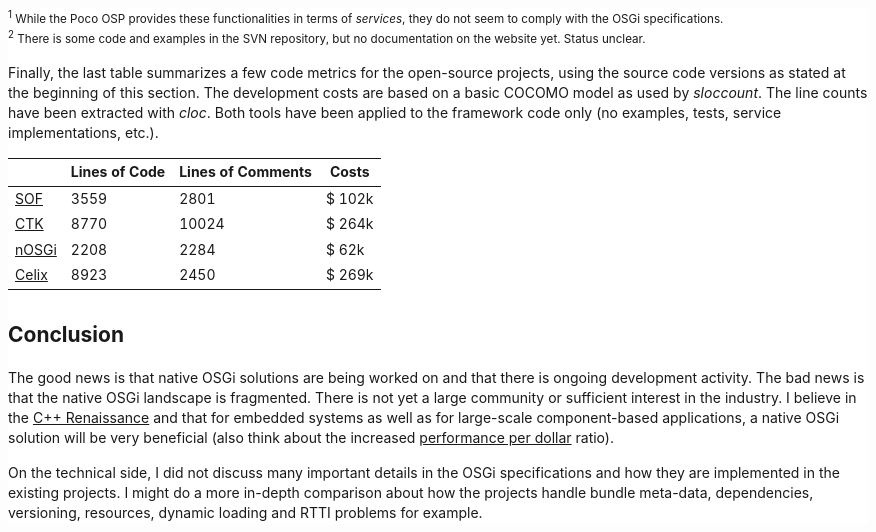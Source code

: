 
<small><sup>1</sup> While the Poco OSP provides these functionalities in terms of *services*, they do not seem to comply
with the OSGi specifications.</small></br>
<small><sup>2</sup> There is some code and examples in the SVN repository, but no documentation on
the website yet. Status unclear.</small>

Finally, the last table summarizes a few code metrics for the open-source projects, using the source code versions as stated
at the beginning of this section.
The development costs are based on a basic COCOMO model as used by *sloccount*. The line counts have been extracted with *cloc*.
Both tools have been applied to the framework code only (no examples, tests, service implementations, etc.).

|                  | Lines of Code | Lines of Comments | Costs 
| ---------------- | ------------- | ----------------- | ------
| [SOF][sof]       | 3559          | 2801              | $ 102k
| [CTK][ctk]       | 8770          | 10024             | $ 264k
| [nOSGi][nosgi]   | 2208          | 2284              | $ 62k
| [Celix][celix]   | 8923          | 2450              | $ 269k

Conclusion
----------

The good news is that native OSGi solutions are being worked on and that there is ongoing development activity.
The bad news is that the native OSGi landscape is fragmented. There is not yet a large community or sufficient
interest in the industry. I believe in the [C++ Renaissance](http://channel9.msdn.com/Shows/Going+Deep/Craig-Symonds-and-Mohsen-Agsen-C-Renaissance)
and that for embedded systems as well as for large-scale component-based applications, a native OSGi
solution will be very beneficial (also think about the increased
[performance per dollar](http://channel9.msdn.com/posts/C-and-Beyond-2011-Herb-Sutter-Why-C) ratio).

On the technical side, I did not discuss many important details in the OSGi specifications and how they are implemented
in the existing projects. I might do a more in-depth comparison about how the projects handle bundle meta-data, dependencies, versioning, resources,
dynamic loading and RTTI problems for example.


[celix]: http://incubator.apache.org/celix/
[ctk]: http://www.commontk.org/index.php/Documentation/Plugin_Framework
[nosgi]: http://www-vs.informatik.uni-ulm.de/proj/nosgi/
[poco]: http://www.appinf.com/en/products/osp.html
[sof]: http://sof.tiddlyspot.com/
